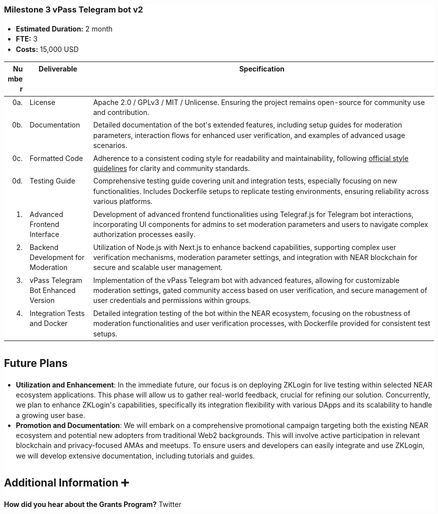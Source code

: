 
### Milestone 3 vPass Telegram bot v2

- **Estimated Duration:** 2 month
- **FTE:** 3
- **Costs:** 15,000 USD

| Number | Deliverable                      | Specification                                                                                                                                                                                                                              |
|-------:|----------------------------------|---------------------------------------------------------------------------------------------------------------------------------------------------------------------------------------------------------------------------------------------|
| 0a.    | License                          | Apache 2.0 / GPLv3 / MIT / Unlicense. Ensuring the project remains open-source for community use and contribution.                                                                                                                           |
| 0b.    | Documentation                    | Detailed documentation of the bot's extended features, including setup guides for moderation parameters, interaction flows for enhanced user verification, and examples of advanced usage scenarios.                                       |
| 0c.    | Formatted Code                   | Adherence to a consistent coding style for readability and maintainability, following [official style guidelines](https://github.com/paritytech/substrate/blob/master/docs/STYLE_GUIDE.md) for clarity and community standards.           |
| 0d.    | Testing Guide                    | Comprehensive testing guide covering unit and integration tests, especially focusing on new functionalities. Includes Dockerfile setups to replicate testing environments, ensuring reliability across various platforms.                   |
| 1.     | Advanced Frontend Interface      | Development of advanced frontend functionalities using Telegraf.js for Telegram bot interactions, incorporating UI components for admins to set moderation parameters and users to navigate complex authorization processes easily.        |
| 2.     | Backend Development for Moderation| Utilization of Node.js with Next.js to enhance backend capabilities, supporting complex user verification mechanisms, moderation parameter settings, and integration with NEAR blockchain for secure and scalable user management.         |
| 3.     | vPass Telegram Bot Enhanced Version| Implementation of the vPass Telegram bot with advanced features, allowing for customizable moderation settings, gated community access based on user verification, and secure management of user credentials and permissions within groups.|
| 4.     | Integration Tests and Docker     | Detailed integration testing of the bot within the NEAR ecosystem, focusing on the robustness of moderation functionalities and user verification processes, with Dockerfile provided for consistent test setups.                         |

 

## Future Plans

- **Utilization and Enhancement**: In the immediate future, our focus is on deploying ZKLogin for live testing within selected NEAR ecosystem applications. This phase will allow us to gather real-world feedback, crucial for refining our solution. Concurrently, we plan to enhance ZKLogin's capabilities, specifically its integration flexibility with various DApps and its scalability to handle a growing user base.
- **Promotion and Documentation**: We will embark on a comprehensive promotional campaign targeting both the existing NEAR ecosystem and potential new adopters from traditional Web2 backgrounds. This will involve active participation in relevant blockchain and privacy-focused AMAs and meetups. To ensure users and developers can easily integrate and use ZKLogin, we will develop extensive documentation, including tutorials and  guides.

## Additional Information :heavy_plus_sign:

**How did you hear about the Grants Program?**  Twitter 

